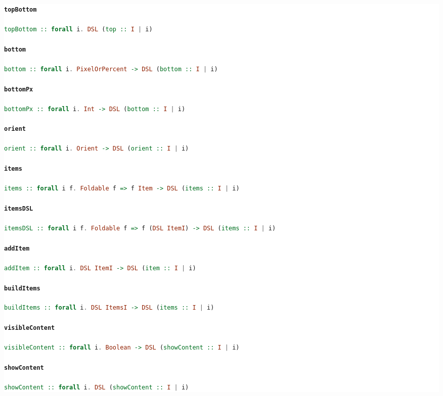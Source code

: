 #### `topBottom`

``` purescript
topBottom :: forall i. DSL (top :: I | i)
```

#### `bottom`

``` purescript
bottom :: forall i. PixelOrPercent -> DSL (bottom :: I | i)
```

#### `bottomPx`

``` purescript
bottomPx :: forall i. Int -> DSL (bottom :: I | i)
```

#### `orient`

``` purescript
orient :: forall i. Orient -> DSL (orient :: I | i)
```

#### `items`

``` purescript
items :: forall i f. Foldable f => f Item -> DSL (items :: I | i)
```

#### `itemsDSL`

``` purescript
itemsDSL :: forall i f. Foldable f => f (DSL ItemI) -> DSL (items :: I | i)
```

#### `addItem`

``` purescript
addItem :: forall i. DSL ItemI -> DSL (item :: I | i)
```

#### `buildItems`

``` purescript
buildItems :: forall i. DSL ItemsI -> DSL (items :: I | i)
```

#### `visibleContent`

``` purescript
visibleContent :: forall i. Boolean -> DSL (showContent :: I | i)
```

#### `showContent`

``` purescript
showContent :: forall i. DSL (showContent :: I | i)
```
